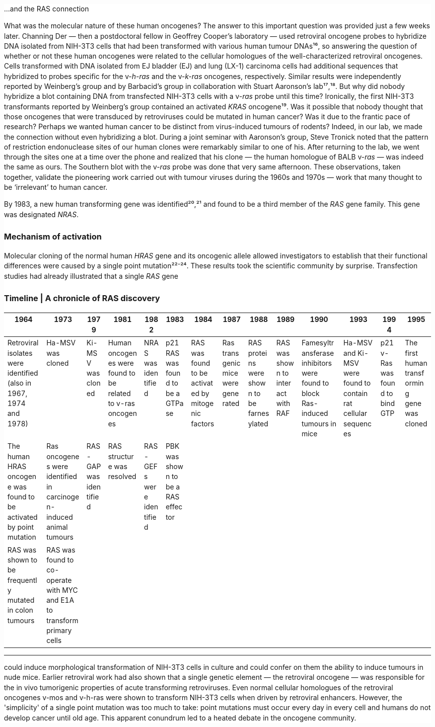 ...and the RAS connection

What was the molecular nature of these human oncogenes? The answer to this important question was provided just a few weeks later. Channing Der — then a postdoctoral fellow in Geoffrey Cooper’s laboratory — used retroviral oncogene probes to hybridize DNA isolated from NIH-3T3 cells that had been transformed with various human tumour DNAs¹⁶, so answering the question of whether or not these human oncogenes were related to the cellular homologues of the well-characterized retroviral oncogenes. Cells transformed with DNA isolated from EJ bladder (EJ) and lung (LX-1) carcinoma cells had additional sequences that hybridized to probes specific for the v-*h-ras* and the v-*k-ras* oncogenes, respectively. Similar results were independently reported by Weinberg’s group and by Barbacid’s group in collaboration with Stuart Aaronson’s lab¹⁷,¹⁸. But why did nobody hybridize a blot containing DNA from transfected NIH-3T3 cells with a v-*ras* probe until this time? Ironically, the first NIH-3T3 transformants reported by Weinberg’s group contained an activated *KRAS* oncogene¹⁹. Was it possible that nobody thought that those oncogenes that were transduced by retroviruses could be mutated in human cancer? Was it due to the frantic pace of research? Perhaps we wanted human cancer to be distinct from virus-induced tumours of rodents? Indeed, in our lab, we made the connection without even hybridizing a blot. During a joint seminar with Aaronson’s group, Steve Tronick noted that the pattern of restriction endonuclease sites of our human clones were remarkably similar to one of his. After returning to the lab, we went through the sites one at a time over the phone and realized that his clone — the human homologue of BALB v-*ras* — was indeed the same as ours. The Southern blot with the v-*ras* probe was done that very same afternoon. These observations, taken together, validate the pioneering work carried out with tumour viruses during the 1960s and 1970s — work that many thought to be ‘irrelevant’ to human cancer.

By 1983, a new human transforming gene was identified²⁰,²¹ and found to be a third member of the *RAS* gene family. This gene was designated *NRAS*.

### Mechanism of activation

Molecular cloning of the normal human *HRAS* gene and its oncogenic allele allowed investigators to establish that their functional differences were caused by a single point mutation²²⁻²⁴. These results took the scientific community by surprise. Transfection studies had already illustrated that a single *RAS* gene

### Timeline | A chronicle of RAS discovery

| 1964 | 1973 | 1979 | 1981 | 1982 | 1983 | 1984 | 1987 | 1988 | 1989 | 1990 | 1993 | 1994 | 1995 |
|------|------|------|------|------|------|------|------|------|------|------|------|------|------|
| Retroviral isolates were identified (also in 1967, 1974 and 1978) | Ha-MSV was cloned | Ki-MSV was cloned | Human oncogenes were found to be related to v-ras oncogenes | NRAS was identified | p21 RAS was found to be a GTPase | RAS was found to be activated by mitogenic factors | Ras transgenic mice were generated | RAS proteins were shown to be farnesylated | RAS was shown to interact with RAF | Famesyltransferase inhibitors were found to block Ras-induced tumours in mice | Ha-MSV and Ki-MSV were found to contain rat cellular sequences | p21 v-Ras was found to bind GTP | The first human transforming gene was cloned |
| The human HRAS oncogene was found to be activated by point mutation | Ras oncogenes were identified in carcinogen-induced animal tumours | RAS-GAP was identified | RAS structure was resolved | RAS-GEFs were identified | PBK was shown to be a RAS effector |
| RAS was shown to be frequently mutated in colon tumours | RAS was found to co-operate with MYC and E1A to transform primary cells |

---

could induce morphological transformation of NIH-3T3 cells in culture and could confer on them the ability to induce tumours in nude mice. Earlier retroviral work had also shown that a single genetic element — the retroviral oncogene — was responsible for the in vivo tumorigenic properties of acute transforming retroviruses. Even normal cellular homologues of the retroviral oncogenes v-mos and v-h-ras were shown to transform NIH-3T3 cells when driven by retroviral enhancers. However, the 'simplicity' of a single point mutation was too much to take: point mutations must occur every day in every cell and humans do not develop cancer until old age. This apparent conundrum led to a heated debate in the oncogene community.

